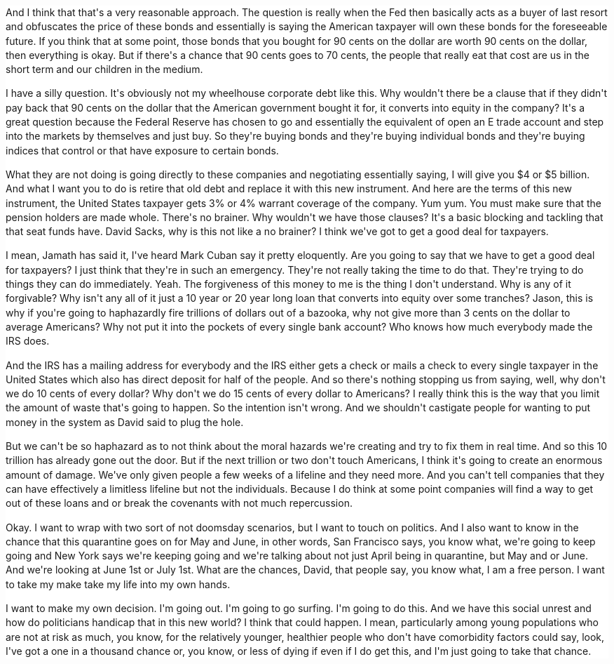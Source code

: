 And I think that that's a very reasonable approach. The question is really when the Fed then basically acts as a buyer of last resort and obfuscates the price of these bonds and essentially is saying the American taxpayer will own these bonds for the foreseeable future. If you think that at some point, those bonds that you bought for 90 cents on the dollar are worth 90 cents on the dollar, then everything is okay. But if there's a chance that 90 cents goes to 70 cents, the people that really eat that cost are us in the short term and our children in the medium.

I have a silly question. It's obviously not my wheelhouse corporate debt like this. Why wouldn't there be a clause that if they didn't pay back that 90 cents on the dollar that the American government bought it for, it converts into equity in the company? It's a great question because the Federal Reserve has chosen to go and essentially the equivalent of open an E trade account and step into the markets by themselves and just buy. So they're buying bonds and they're buying individual bonds and they're buying indices that control or that have exposure to certain bonds.

What they are not doing is going directly to these companies and negotiating essentially saying, I will give you $4 or $5 billion. And what I want you to do is retire that old debt and replace it with this new instrument. And here are the terms of this new instrument, the United States taxpayer gets 3% or 4% warrant coverage of the company. Yum yum. You must make sure that the pension holders are made whole. There's no brainer. Why wouldn't we have those clauses? It's a basic blocking and tackling that that seat funds have. David Sacks, why is this not like a no brainer? I think we've got to get a good deal for taxpayers.

I mean, Jamath has said it, I've heard Mark Cuban say it pretty eloquently. Are you going to say that we have to get a good deal for taxpayers? I just think that they're in such an emergency. They're not really taking the time to do that. They're trying to do things they can do immediately. Yeah. The forgiveness of this money to me is the thing I don't understand. Why is any of it forgivable? Why isn't any all of it just a 10 year or 20 year long loan that converts into equity over some tranches? Jason, this is why if you're going to haphazardly fire trillions of dollars out of a bazooka, why not give more than 3 cents on the dollar to average Americans? Why not put it into the pockets of every single bank account? Who knows how much everybody made the IRS does.

And the IRS has a mailing address for everybody and the IRS either gets a check or mails a check to every single taxpayer in the United States which also has direct deposit for half of the people. And so there's nothing stopping us from saying, well, why don't we do 10 cents of every dollar? Why don't we do 15 cents of every dollar to Americans? I really think this is the way that you limit the amount of waste that's going to happen. So the intention isn't wrong. And we shouldn't castigate people for wanting to put money in the system as David said to plug the hole.

But we can't be so haphazard as to not think about the moral hazards we're creating and try to fix them in real time. And so this 10 trillion has already gone out the door. But if the next trillion or two don't touch Americans, I think it's going to create an enormous amount of damage. We've only given people a few weeks of a lifeline and they need more. And you can't tell companies that they can have effectively a limitless lifeline but not the individuals. Because I do think at some point companies will find a way to get out of these loans and or break the covenants with not much repercussion.

Okay. I want to wrap with two sort of not doomsday scenarios, but I want to touch on politics. And I also want to know in the chance that this quarantine goes on for May and June, in other words, San Francisco says, you know what, we're going to keep going and New York says we're keeping going and we're talking about not just April being in quarantine, but May and or June. And we're looking at June 1st or July 1st. What are the chances, David, that people say, you know what, I am a free person. I want to take my make take my life into my own hands.

I want to make my own decision. I'm going out. I'm going to go surfing. I'm going to do this. And we have this social unrest and how do politicians handicap that in this new world? I think that could happen. I mean, particularly among young populations who are not at risk as much, you know, for the relatively younger, healthier people who don't have comorbidity factors could say, look, I've got a one in a thousand chance or, you know, or less of dying if even if I do get this, and I'm just going to take that chance.

